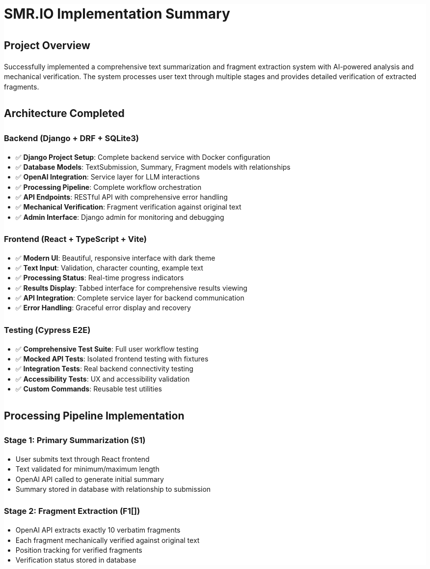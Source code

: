 # SMR.IO Implementation Summary

## Project Overview

Successfully implemented a comprehensive text summarization and fragment extraction system with AI-powered analysis and mechanical verification. The system processes user text through multiple stages and provides detailed verification of extracted fragments.

## Architecture Completed

### Backend (Django + DRF + SQLite3)
- ✅ **Django Project Setup**: Complete backend service with Docker configuration
- ✅ **Database Models**: TextSubmission, Summary, Fragment models with relationships
- ✅ **OpenAI Integration**: Service layer for LLM interactions
- ✅ **Processing Pipeline**: Complete workflow orchestration
- ✅ **API Endpoints**: RESTful API with comprehensive error handling
- ✅ **Mechanical Verification**: Fragment verification against original text
- ✅ **Admin Interface**: Django admin for monitoring and debugging

### Frontend (React + TypeScript + Vite)
- ✅ **Modern UI**: Beautiful, responsive interface with dark theme
- ✅ **Text Input**: Validation, character counting, example text
- ✅ **Processing Status**: Real-time progress indicators
- ✅ **Results Display**: Tabbed interface for comprehensive results viewing
- ✅ **API Integration**: Complete service layer for backend communication
- ✅ **Error Handling**: Graceful error display and recovery

### Testing (Cypress E2E)
- ✅ **Comprehensive Test Suite**: Full user workflow testing
- ✅ **Mocked API Tests**: Isolated frontend testing with fixtures
- ✅ **Integration Tests**: Real backend connectivity testing
- ✅ **Accessibility Tests**: UX and accessibility validation
- ✅ **Custom Commands**: Reusable test utilities

## Processing Pipeline Implementation

### Stage 1: Primary Summarization (S1)
- User submits text through React frontend
- Text validated for minimum/maximum length
- OpenAI API called to generate initial summary
- Summary stored in database with relationship to submission

### Stage 2: Fragment Extraction (F1[])
- OpenAI API extracts exactly 10 verbatim fragments
- Each fragment mechanically verified against original text
- Position tracking for verified fragments
- Verification status stored in database
